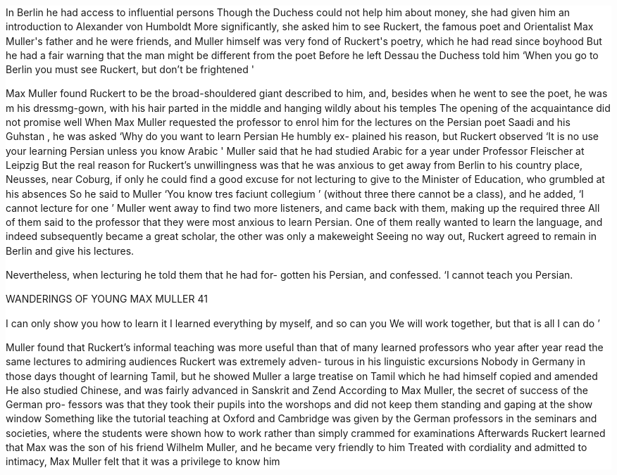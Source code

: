 In Berlin he had access to influential persons Though the 
Duchess could not help him about money, she had given him an 
introduction to Alexander von Humboldt More significantly, she 
asked him to see Ruckert, the famous poet and Orientalist Max 
Muller's father and he were friends, and Muller himself was very 
fond of Ruckert's poetry, which he had read since boyhood But he 
had a fair warning that the man might be different from the poet 
Before he left Dessau the Duchess told him ‘When you go to Berlin 
you must see Ruckert, but don’t be frightened ' 

Max Muller found Ruckert to be the broad-shouldered giant 
described to him, and, besides when he went to see the poet, he was 
m his dressmg-gown, with his hair parted in the middle and hanging 
wildly about his temples The opening of the acquaintance did not 
promise well When Max Muller requested the professor to enrol 
him for the lectures on the Persian poet Saadi and his Guhstan , he 
was asked ‘Why do you want to learn Persian He humbly ex- 
plained his reason, but Ruckert observed ‘It is no use your learning 
Persian unless you know Arabic ' Muller said that he had studied 
Arabic for a year under Professor Fleischer at Leipzig But the 
real reason for Ruckert’s unwillingness was that he was anxious to 
get away from Berlin to his country place, Neusses, near Coburg, 
if only he could find a good excuse for not lecturing to give to the 
Minister of Education, who grumbled at his absences So he said 
to Muller ‘You know tres faciunt collegium ’ (without three there 
cannot be a class), and he added, ‘I cannot lecture for one ’ Muller 
went away to find two more listeners, and came back with them, 
making up the required three All of them said to the professor 
that they were most anxious to learn Persian. One of them really 
wanted to learn the language, and indeed subsequently became a 
great scholar, the other was only a makeweight Seeing no way out, 
Ruckert agreed to remain in Berlin and give his lectures. 

Nevertheless, when lecturing he told them that he had for- 
gotten his Persian, and confessed. ‘I cannot teach you Persian. 



WANDERINGS OF YOUNG MAX MULLER 41 

I can only show you how to learn it I learned everything by 
myself, and so can you We will work together, but that is all I 
can do ’ 

Muller found that Ruckert’s informal teaching was more useful 
than that of many learned professors who year after year read the 
same lectures to admiring audiences Ruckert was extremely adven- 
turous in his linguistic excursions Nobody in Germany in those 
days thought of learning Tamil, but he showed Muller a large 
treatise on Tamil which he had himself copied and amended He 
also studied Chinese, and was fairly advanced in Sanskrit and Zend 
According to Max Muller, the secret of success of the German pro- 
fessors was that they took their pupils into the worshops and did not 
keep them standing and gaping at the show window Something like 
the tutorial teaching at Oxford and Cambridge was given by the 
German professors in the seminars and societies, where the 
students were shown how to work rather than simply crammed for 
examinations Afterwards Ruckert learned that Max was the son 
of his friend Wilhelm Muller, and he became very friendly to 
him Treated with cordiality and admitted to intimacy, Max 
Muller felt that it was a privilege to know him 
